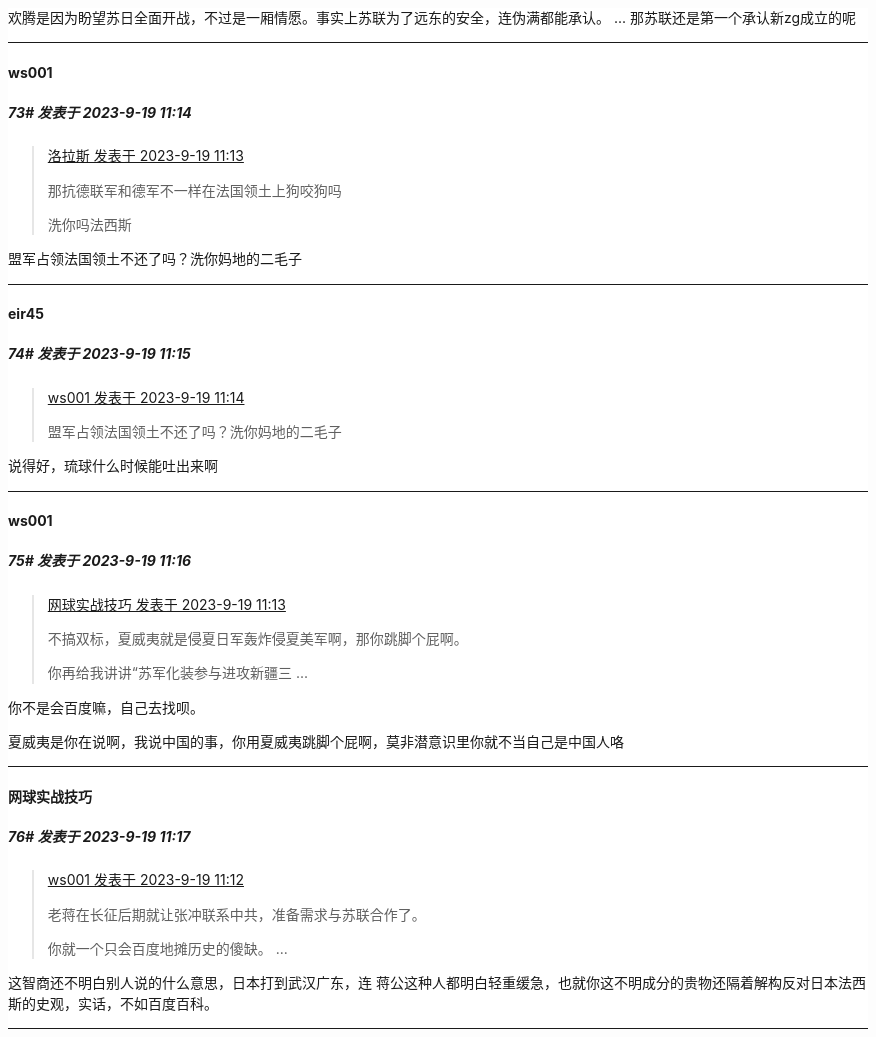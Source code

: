 欢腾是因为盼望苏日全面开战，不过是一厢情愿。事实上苏联为了远东的安全，连伪满都能承认。 ...</blockquote>
那苏联还是第一个承认新zg成立的呢

*****

####  ws001  
##### 73#       发表于 2023-9-19 11:14

<blockquote><a href="httphttps://bbs.saraba1st.com/2b/forum.php?mod=redirect&amp;goto=findpost&amp;pid=62455698&amp;ptid=2153346" target="_blank">洛拉斯 发表于 2023-9-19 11:13</a>

那抗德联军和德军不一样在法国领土上狗咬狗吗

洗你吗法西斯</blockquote>
盟军占领法国领土不还了吗？洗你妈地的二毛子

*****

####  eir45  
##### 74#       发表于 2023-9-19 11:15

<blockquote><a href="httphttps://bbs.saraba1st.com/2b/forum.php?mod=redirect&amp;goto=findpost&amp;pid=62455722&amp;ptid=2153346" target="_blank">ws001 发表于 2023-9-19 11:14</a>

盟军占领法国领土不还了吗？洗你妈地的二毛子</blockquote>
说得好，琉球什么时候能吐出来啊

*****

####  ws001  
##### 75#       发表于 2023-9-19 11:16

<blockquote><a href="httphttps://bbs.saraba1st.com/2b/forum.php?mod=redirect&amp;goto=findpost&amp;pid=62455695&amp;ptid=2153346" target="_blank">网球实战技巧 发表于 2023-9-19 11:13</a>

不搞双标，夏威夷就是侵夏日军轰炸侵夏美军啊，那你跳脚个屁啊。

你再给我讲讲“苏军化装参与进攻新疆三 ...</blockquote>
你不是会百度嘛，自己去找呗。

夏威夷是你在说啊，我说中国的事，你用夏威夷跳脚个屁啊，莫非潜意识里你就不当自己是中国人咯

*****

####  网球实战技巧  
##### 76#       发表于 2023-9-19 11:17

<blockquote><a href="httphttps://bbs.saraba1st.com/2b/forum.php?mod=redirect&amp;goto=findpost&amp;pid=62455687&amp;ptid=2153346" target="_blank">ws001 发表于 2023-9-19 11:12</a>

老蒋在长征后期就让张冲联系中共，准备需求与苏联合作了。

你就一个只会百度地摊历史的傻缺。 ...</blockquote>
这智商还不明白别人说的什么意思，日本打到武汉广东，连 蒋公这种人都明白轻重缓急，也就你这不明成分的贵物还隔着解构反对日本法西斯的史观，实话，不如百度百科。

*****
